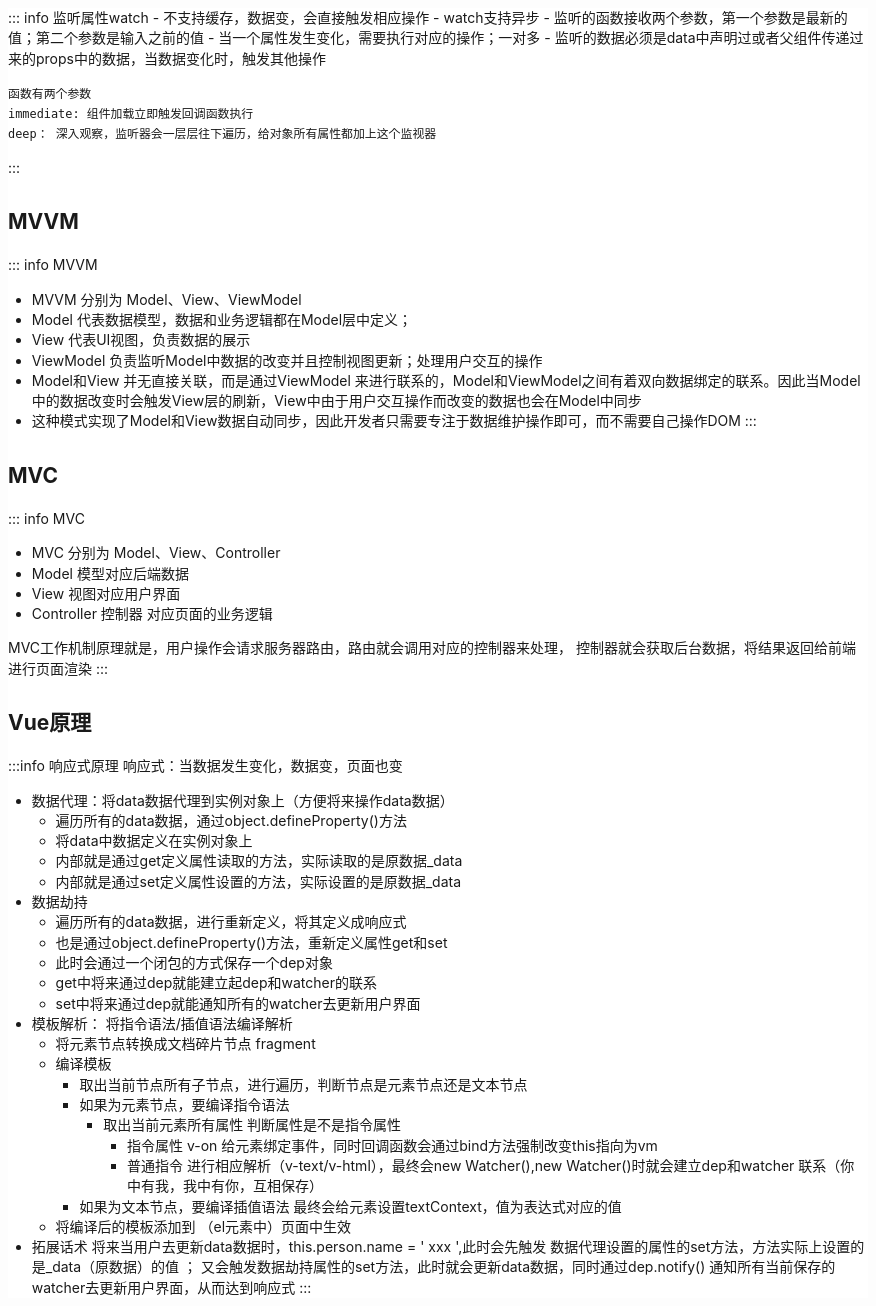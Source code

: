   ::: info 监听属性watch
    - 不支持缓存，数据变，会直接触发相应操作
    - watch支持异步
    - 监听的函数接收两个参数，第一个参数是最新的值；第二个参数是输入之前的值
    - 当一个属性发生变化，需要执行对应的操作；一对多
    - 监听的数据必须是data中声明过或者父组件传递过来的props中的数据，当数据变化时，触发其他操作

    函数有两个参数
    immediate: 组件加载立即触发回调函数执行
    deep： 深入观察，监听器会一层层往下遍历，给对象所有属性都加上这个监视器
  :::
## MVVM
::: info  MVVM
  - MVVM 分别为 Model、View、ViewModel
  - Model 代表数据模型，数据和业务逻辑都在Model层中定义；
  - View 代表UI视图，负责数据的展示
  - ViewModel 负责监听Model中数据的改变并且控制视图更新；处理用户交互的操作
  - Model和View 并无直接关联，而是通过ViewModel 来进行联系的，Model和ViewModel之间有着双向数据绑定的联系。因此当Model中的数据改变时会触发View层的刷新，View中由于用户交互操作而改变的数据也会在Model中同步
  - 这种模式实现了Model和View数据自动同步，因此开发者只需要专注于数据维护操作即可，而不需要自己操作DOM
:::

## MVC
::: info  MVC
  - MVC 分别为 Model、View、Controller
  - Model 模型对应后端数据
  - View 视图对应用户界面
  - Controller 控制器 对应页面的业务逻辑

  MVC工作机制原理就是，用户操作会请求服务器路由，路由就会调用对应的控制器来处理，
  控制器就会获取后台数据，将结果返回给前端进行页面渲染
:::
## Vue原理

:::info 响应式原理
  响应式：当数据发生变化，数据变，页面也变
  - 数据代理：将data数据代理到实例对象上（方便将来操作data数据）
      - 遍历所有的data数据，通过object.defineProperty()方法
      - 将data中数据定义在实例对象上
      - 内部就是通过get定义属性读取的方法，实际读取的是原数据_data
      - 内部就是通过set定义属性设置的方法，实际设置的是原数据_data
  - 数据劫持
      - 遍历所有的data数据，进行重新定义，将其定义成响应式
      - 也是通过object.defineProperty()方法，重新定义属性get和set
      - 此时会通过一个闭包的方式保存一个dep对象
      - get中将来通过dep就能建立起dep和watcher的联系
      - set中将来通过dep就能通知所有的watcher去更新用户界面
  - 模板解析： 将指令语法/插值语法编译解析
      - 将元素节点转换成文档碎片节点 fragment
      - 编译模板
        - 取出当前节点所有子节点，进行遍历，判断节点是元素节点还是文本节点
        - 如果为元素节点，要编译指令语法
          - 取出当前元素所有属性  判断属性是不是指令属性
            - 指令属性 v-on 给元素绑定事件，同时回调函数会通过bind方法强制改变this指向为vm
            - 普通指令 进行相应解析（v-text/v-html），最终会new Watcher(),new Watcher()时就会建立dep和watcher 联系（你中有我，我中有你，互相保存）
        - 如果为文本节点，要编译插值语法 最终会给元素设置textContext，值为表达式对应的值
      - 将编译后的模板添加到 （el元素中）页面中生效
  - 拓展话术 将来当用户去更新data数据时，this.person.name = ' xxx ',此时会先触发 数据代理设置的属性的set方法，方法实际上设置的是_data（原数据）的值 ； 又会触发数据劫持属性的set方法，此时就会更新data数据，同时通过dep.notify() 通知所有当前保存的watcher去更新用户界面，从而达到响应式
:::
